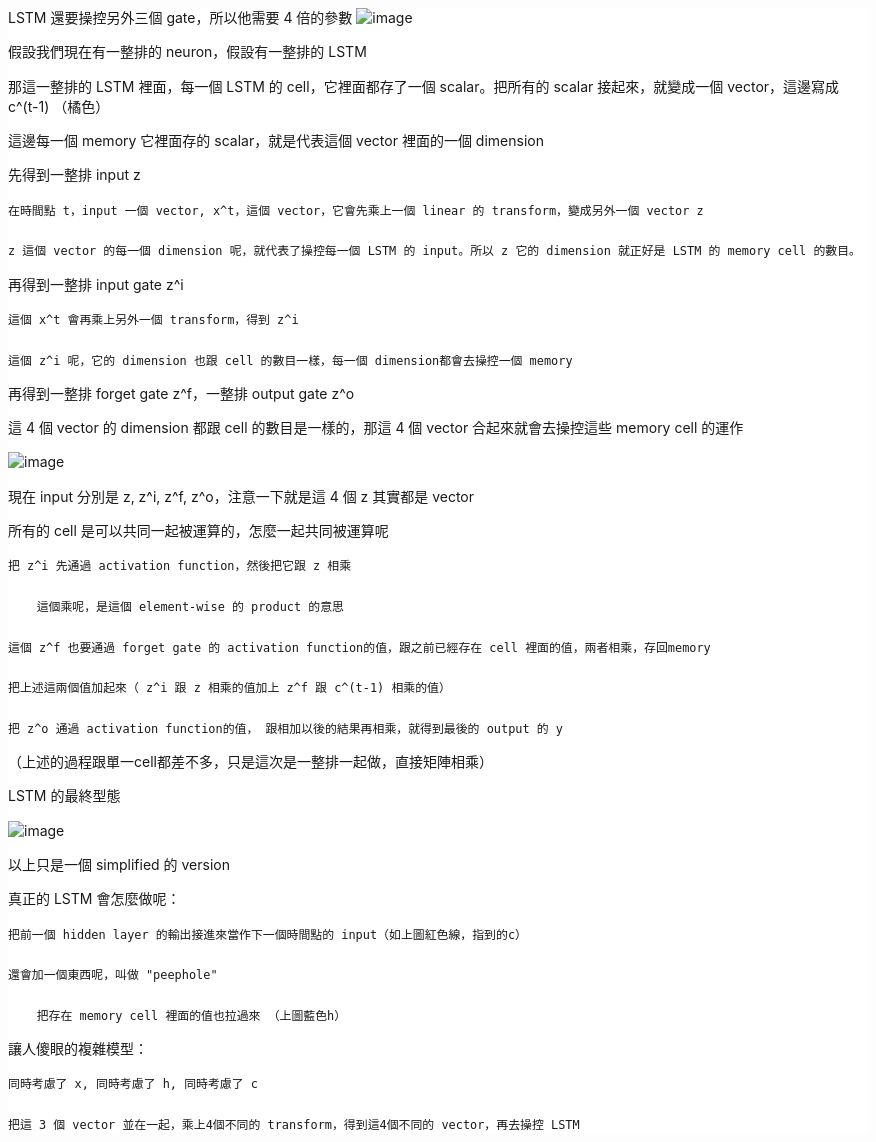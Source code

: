 LSTM 還要操控另外三個 gate，所以他需要 4 倍的參數
![image](https://github.com/joycelai140420/MachineLearning/assets/167413809/b983ba35-f464-4684-b34a-d5d3a50daf07)

假設我們現在有一整排的 neuron，假設有一整排的 LSTM

那這一整排的 LSTM 裡面，每一個 LSTM 的 cell，它裡面都存了一個 scalar。把所有的 scalar 接起來，就變成一個 vector，這邊寫成 c^(t-1) （橘色）

這邊每一個 memory 它裡面存的 scalar，就是代表這個 vector 裡面的一個 dimension

先得到一整排 input z

    在時間點 t，input 一個 vector, x^t，這個 vector，它會先乘上一個 linear 的 transform，變成另外一個 vector z

    z 這個 vector 的每一個 dimension 呢，就代表了操控每一個 LSTM 的 input。所以 z 它的 dimension 就正好是 LSTM 的 memory cell 的數目。
    
再得到一整排 input gate z^i

    這個 x^t 會再乘上另外一個 transform，得到 z^i

    這個 z^i 呢，它的 dimension 也跟 cell 的數目一樣，每一個 dimension都會去操控一個 memory

再得到一整排 forget gate z^f，一整排 output gate z^o

這 4 個 vector 的 dimension 都跟 cell 的數目是一樣的，那這 4 個 vector 合起來就會去操控這些 memory cell 的運作

![image](https://github.com/joycelai140420/MachineLearning/assets/167413809/94f917e6-664a-4235-8b88-b1a1d981f4ff)

現在 input 分別是 z, z^i, z^f, z^o，注意一下就是這 4 個 z 其實都是 vector

所有的 cell 是可以共同一起被運算的，怎麼一起共同被運算呢

    把 z^i 先通過 activation function，然後把它跟 z 相乘

        這個乘呢，是這個 element-wise 的 product 的意思

    這個 z^f 也要通過 forget gate 的 activation function的值，跟之前已經存在 cell 裡面的值，兩者相乘，存回memory

    把上述這兩個值加起來（ z^i 跟 z 相乘的值加上 z^f 跟 c^(t-1) 相乘的值）

    把 z^o 通過 activation function的值， 跟相加以後的結果再相乘，就得到最後的 output 的 y

（上述的過程跟單一cell都差不多，只是這次是一整排一起做，直接矩陣相乘）

LSTM 的最終型態

![image](https://github.com/joycelai140420/MachineLearning/assets/167413809/d7d623d1-9feb-430c-ac58-4c1467332496)

以上只是一個 simplified 的 version

真正的 LSTM 會怎麼做呢：

    把前一個 hidden layer 的輸出接進來當作下一個時間點的 input（如上圖紅色線，指到的c）

    還會加一個東西呢，叫做 "peephole"

        把存在 memory cell 裡面的值也拉過來 （上圖藍色h）

讓人傻眼的複雜模型：

    同時考慮了 x, 同時考慮了 h, 同時考慮了 c

    把這 3 個 vector 並在一起，乘上4個不同的 transform，得到這4個不同的 vector，再去操控 LSTM
    